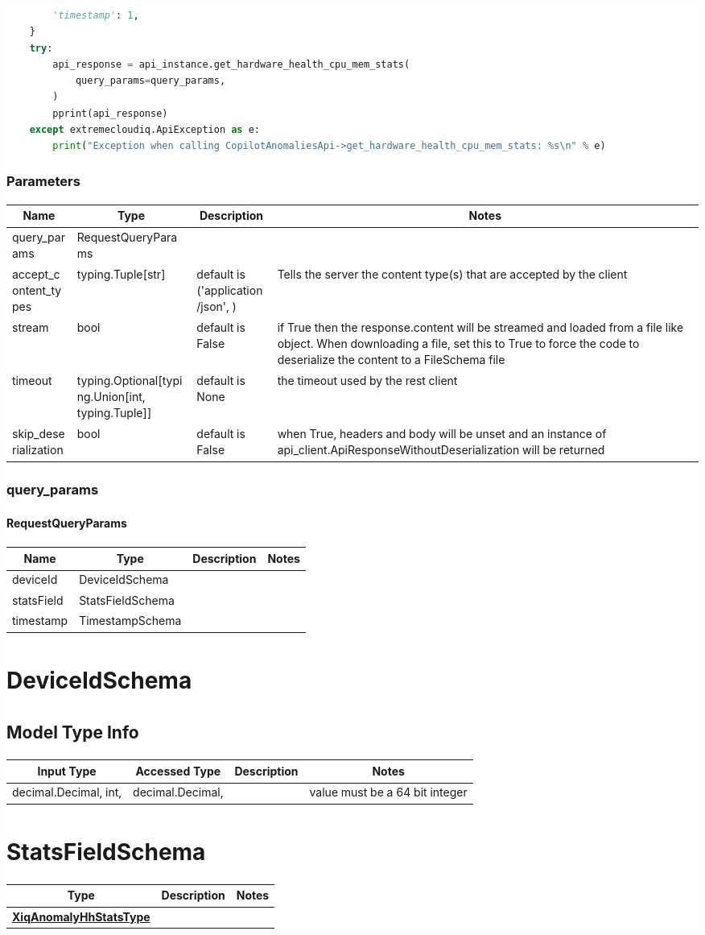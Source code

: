 ```python
        'timestamp': 1,
    }
    try:
        api_response = api_instance.get_hardware_health_cpu_mem_stats(
            query_params=query_params,
        )
        pprint(api_response)
    except extremecloudiq.ApiException as e:
        print("Exception when calling CopilotAnomaliesApi->get_hardware_health_cpu_mem_stats: %s\n" % e)
```
### Parameters

Name | Type | Description  | Notes
------------- | ------------- | ------------- | -------------
query_params | RequestQueryParams | |
accept_content_types | typing.Tuple[str] | default is ('application/json', ) | Tells the server the content type(s) that are accepted by the client
stream | bool | default is False | if True then the response.content will be streamed and loaded from a file like object. When downloading a file, set this to True to force the code to deserialize the content to a FileSchema file
timeout | typing.Optional[typing.Union[int, typing.Tuple]] | default is None | the timeout used by the rest client
skip_deserialization | bool | default is False | when True, headers and body will be unset and an instance of api_client.ApiResponseWithoutDeserialization will be returned

### query_params
#### RequestQueryParams

Name | Type | Description  | Notes
------------- | ------------- | ------------- | -------------
deviceId | DeviceIdSchema | | 
statsField | StatsFieldSchema | | 
timestamp | TimestampSchema | | 


# DeviceIdSchema

## Model Type Info
Input Type | Accessed Type | Description | Notes
------------ | ------------- | ------------- | -------------
decimal.Decimal, int,  | decimal.Decimal,  |  | value must be a 64 bit integer

# StatsFieldSchema
Type | Description  | Notes
------------- | ------------- | -------------
[**XiqAnomalyHhStatsType**](../../models/XiqAnomalyHhStatsType.md) |  | 
